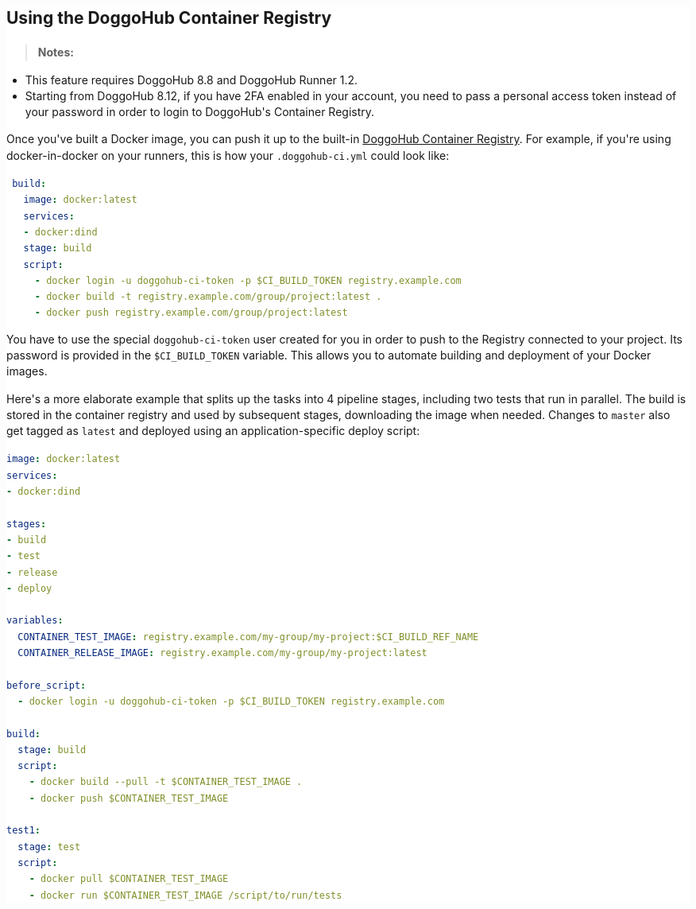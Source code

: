 ## Using the DoggoHub Container Registry

> **Notes:**
- This feature requires DoggoHub 8.8 and DoggoHub Runner 1.2.
- Starting from DoggoHub 8.12, if you have 2FA enabled in your account, you need
  to pass a personal access token instead of your password in order to login to
  DoggoHub's Container Registry.

Once you've built a Docker image, you can push it up to the built-in
[DoggoHub Container Registry](../../user/project/container_registry.md). For example,
if you're using docker-in-docker on your runners, this is how your `.doggohub-ci.yml`
could look like:

```yaml
 build:
   image: docker:latest
   services:
   - docker:dind
   stage: build
   script:
     - docker login -u doggohub-ci-token -p $CI_BUILD_TOKEN registry.example.com
     - docker build -t registry.example.com/group/project:latest .
     - docker push registry.example.com/group/project:latest
```

You have to use the special `doggohub-ci-token` user created for you in order to
push to the Registry connected to your project. Its password is provided in the
`$CI_BUILD_TOKEN` variable. This allows you to automate building and deployment
of your Docker images.

Here's a more elaborate example that splits up the tasks into 4 pipeline stages,
including two tests that run in parallel. The build is stored in the container
registry and used by subsequent stages, downloading the image
when needed. Changes to `master` also get tagged as `latest` and deployed using
an application-specific deploy script:

```yaml
image: docker:latest
services:
- docker:dind

stages:
- build
- test
- release
- deploy

variables:
  CONTAINER_TEST_IMAGE: registry.example.com/my-group/my-project:$CI_BUILD_REF_NAME
  CONTAINER_RELEASE_IMAGE: registry.example.com/my-group/my-project:latest

before_script:
  - docker login -u doggohub-ci-token -p $CI_BUILD_TOKEN registry.example.com

build:
  stage: build
  script:
    - docker build --pull -t $CONTAINER_TEST_IMAGE .
    - docker push $CONTAINER_TEST_IMAGE

test1:
  stage: test
  script:
    - docker pull $CONTAINER_TEST_IMAGE
    - docker run $CONTAINER_TEST_IMAGE /script/to/run/tests

```
